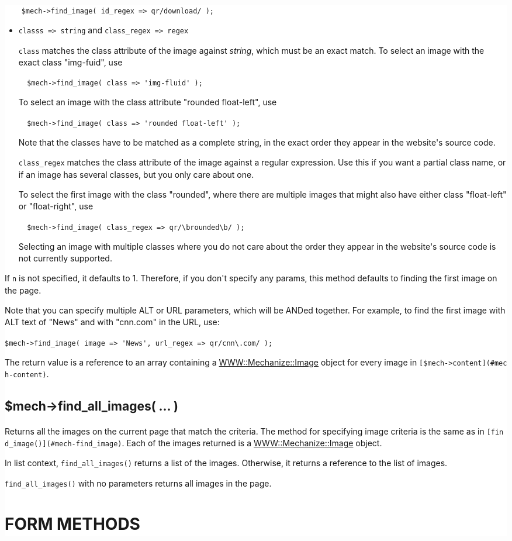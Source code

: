         $mech->find_image( id_regex => qr/download/ );

- `classs => string` and `class_regex => regex`

    `class` matches the class attribute of the image against _string_, which must
    be an exact match. To select an image with the exact class "img-fuid", use

        $mech->find_image( class => 'img-fluid' );

    To select an image with the class attribute "rounded float-left", use

        $mech->find_image( class => 'rounded float-left' );

    Note that the classes have to be matched as a complete string, in the exact
    order they appear in the website's source code.

    `class_regex` matches the class attribute of the image against a regular
    expression. Use this if you want a partial class name, or if an image has
    several classes, but you only care about one.

    To select the first image with the class "rounded", where there are multiple
    images that might also have either class "float-left" or "float-right", use

        $mech->find_image( class_regex => qr/\brounded\b/ );

    Selecting an image with multiple classes where you do not care about the
    order they appear in the website's source code is not currently supported.

If `n` is not specified, it defaults to 1.  Therefore, if you don't
specify any params, this method defaults to finding the first image on the
page.

Note that you can specify multiple ALT or URL parameters, which
will be ANDed together.  For example, to find the first image with
ALT text of "News" and with "cnn.com" in the URL, use:

    $mech->find_image( image => 'News', url_regex => qr/cnn\.com/ );

The return value is a reference to an array containing a
[WWW::Mechanize::Image](https://metacpan.org/pod/WWW::Mechanize::Image) object for every image in
`[$mech->content](#mech-content)`.

## $mech->find\_all\_images( ... )

Returns all the images on the current page that match the criteria.  The
method for specifying image criteria is the same as in
`[find_image()](#mech-find_image)`.
Each of the images returned is a [WWW::Mechanize::Image](https://metacpan.org/pod/WWW::Mechanize::Image) object.

In list context, `find_all_images()` returns a list of the images.
Otherwise, it returns a reference to the list of images.

`find_all_images()` with no parameters returns all images in the page.

# FORM METHODS
